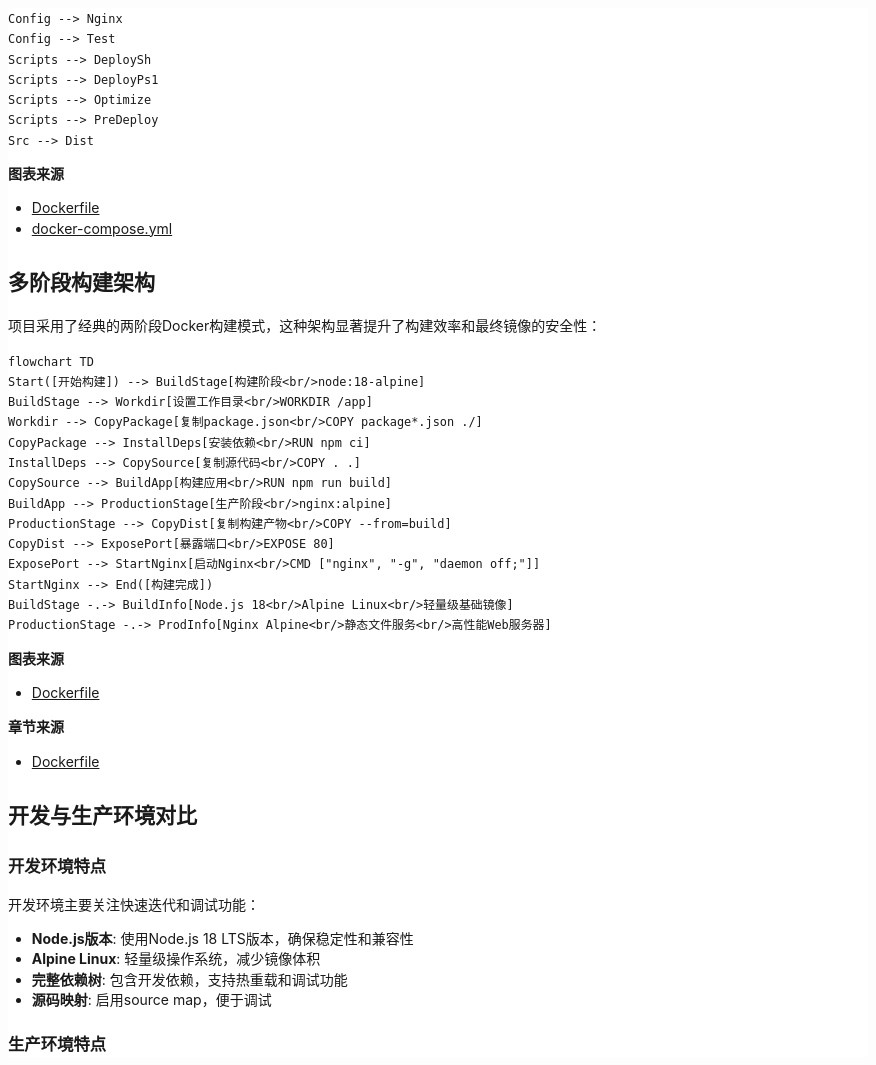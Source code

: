 ```mermaid
Config --> Nginx
Config --> Test
Scripts --> DeploySh
Scripts --> DeployPs1
Scripts --> Optimize
Scripts --> PreDeploy
Src --> Dist
```

**图表来源**
- [Dockerfile](file://config/deployment/Dockerfile#L1-L14)
- [docker-compose.yml](file://config/deployment/docker-compose.yml#L1-L16)

## 多阶段构建架构

项目采用了经典的两阶段Docker构建模式，这种架构显著提升了构建效率和最终镜像的安全性：

```mermaid
flowchart TD
Start([开始构建]) --> BuildStage[构建阶段<br/>node:18-alpine]
BuildStage --> Workdir[设置工作目录<br/>WORKDIR /app]
Workdir --> CopyPackage[复制package.json<br/>COPY package*.json ./]
CopyPackage --> InstallDeps[安装依赖<br/>RUN npm ci]
InstallDeps --> CopySource[复制源代码<br/>COPY . .]
CopySource --> BuildApp[构建应用<br/>RUN npm run build]
BuildApp --> ProductionStage[生产阶段<br/>nginx:alpine]
ProductionStage --> CopyDist[复制构建产物<br/>COPY --from=build]
CopyDist --> ExposePort[暴露端口<br/>EXPOSE 80]
ExposePort --> StartNginx[启动Nginx<br/>CMD ["nginx", "-g", "daemon off;"]]
StartNginx --> End([构建完成])
BuildStage -.-> BuildInfo[Node.js 18<br/>Alpine Linux<br/>轻量级基础镜像]
ProductionStage -.-> ProdInfo[Nginx Alpine<br/>静态文件服务<br/>高性能Web服务器]
```

**图表来源**
- [Dockerfile](file://config/deployment/Dockerfile#L1-L14)

**章节来源**
- [Dockerfile](file://config/deployment/Dockerfile#L1-L14)

## 开发与生产环境对比

### 开发环境特点

开发环境主要关注快速迭代和调试功能：

- **Node.js版本**: 使用Node.js 18 LTS版本，确保稳定性和兼容性
- **Alpine Linux**: 轻量级操作系统，减少镜像体积
- **完整依赖树**: 包含开发依赖，支持热重载和调试功能
- **源码映射**: 启用source map，便于调试

### 生产环境特点
